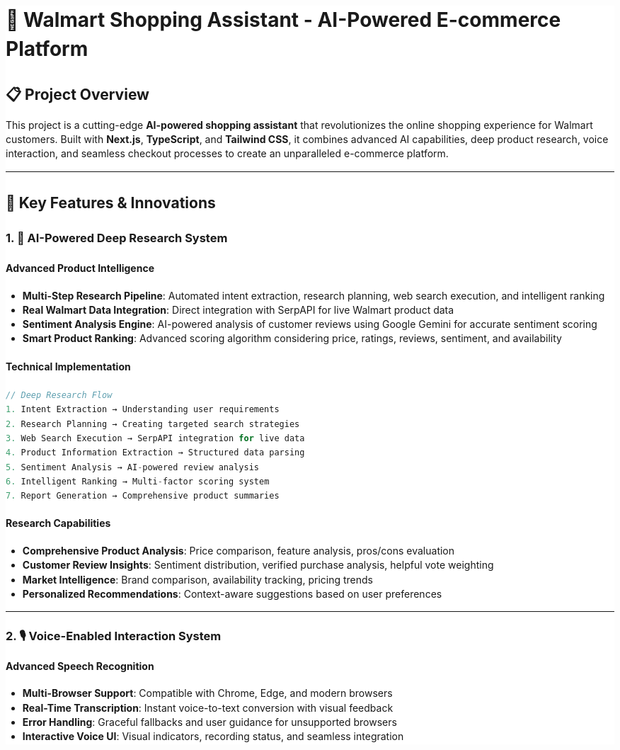 # 🛒 Walmart Shopping Assistant - AI-Powered E-commerce Platform

## 📋 Project Overview

This project is a cutting-edge **AI-powered shopping assistant** that revolutionizes the online shopping experience for Walmart customers. Built with **Next.js**, **TypeScript**, and **Tailwind CSS**, it combines advanced AI capabilities, deep product research, voice interaction, and seamless checkout processes to create an unparalleled e-commerce platform.

---

## 🚀 Key Features & Innovations

### 1. 🧠 **AI-Powered Deep Research System**

#### **Advanced Product Intelligence**
- **Multi-Step Research Pipeline**: Automated intent extraction, research planning, web search execution, and intelligent ranking
- **Real Walmart Data Integration**: Direct integration with SerpAPI for live Walmart product data
- **Sentiment Analysis Engine**: AI-powered analysis of customer reviews using Google Gemini for accurate sentiment scoring
- **Smart Product Ranking**: Advanced scoring algorithm considering price, ratings, reviews, sentiment, and availability

#### **Technical Implementation**
```typescript
// Deep Research Flow
1. Intent Extraction → Understanding user requirements
2. Research Planning → Creating targeted search strategies  
3. Web Search Execution → SerpAPI integration for live data
4. Product Information Extraction → Structured data parsing
5. Sentiment Analysis → AI-powered review analysis
6. Intelligent Ranking → Multi-factor scoring system
7. Report Generation → Comprehensive product summaries
```

#### **Research Capabilities**
- **Comprehensive Product Analysis**: Price comparison, feature analysis, pros/cons evaluation
- **Customer Review Insights**: Sentiment distribution, verified purchase analysis, helpful vote weighting
- **Market Intelligence**: Brand comparison, availability tracking, pricing trends
- **Personalized Recommendations**: Context-aware suggestions based on user preferences

---

### 2. 🎙️ **Voice-Enabled Interaction System**

#### **Advanced Speech Recognition**
- **Multi-Browser Support**: Compatible with Chrome, Edge, and modern browsers
- **Real-Time Transcription**: Instant voice-to-text conversion with visual feedback
- **Error Handling**: Graceful fallbacks and user guidance for unsupported browsers
- **Interactive Voice UI**: Visual indicators, recording status, and seamless integration
